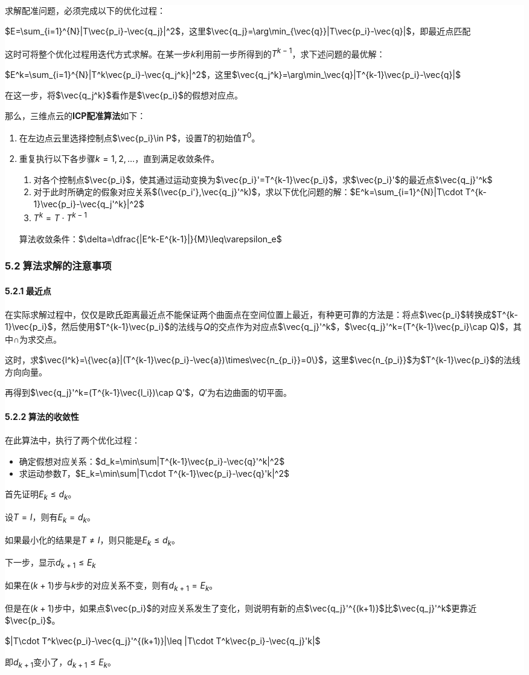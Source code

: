 

求解配准问题，必须完成以下的优化过程：

$E=\sum_{i=1}^{N}|T\vec{p_i}-\vec{q_j}|^2$，这里$\vec{q_j}=\arg\min_{\vec{q}}|T\vec{p_i}-\vec{q}|$，即最近点匹配

这时可将整个优化过程用迭代方式求解。在某一步$k$利用前一步所得到的$T^{k-1}$，求下述问题的最优解：

$E^k=\sum_{i=1}^{N}|T^k\vec{p_i}-\vec{q_j^k}|^2$，这里$\vec{q_j^k}=\arg\min_\vec{q}|T^{k-1}\vec{p_i}-\vec{q}|$

在这一步，将$\vec{q_j^k}$看作是$\vec{p_i}$的假想对应点。

那么，三维点云的**ICP配准算法**如下：

1. 在左边点云里选择控制点$\vec{p_i}\in P$，设置$T$的初始值$T^0$。

2. 重复执行以下各步骤$k=1,2,\dots$，直到满足收敛条件。

   1. 对各个控制点$\vec{p_i}$，使其通过运动变换为$\vec{p_i}'=T^{k-1}\vec{p_i}$，求$\vec{p_i}'$的最近点$\vec{q_j}'^k$
   2. 对于此时所确定的假象对应关系$(\vec{p_i'},\vec{q_j}'^k)$，求以下优化问题的解：$E^k=\sum_{i=1}^{N}|T\cdot T^{k-1}\vec{p_i}-\vec{q_j'^k}|^2$
   3. $T^k=T\cdot T^{k-1}$

   算法收敛条件：$\delta=\dfrac{|E^k-E^{k-1}|}{M}\leq\varepsilon_e$

### 5.2 算法求解的注意事项

#### 5.2.1 最近点

在实际求解过程中，仅仅是欧氏距离最近点不能保证两个曲面点在空间位置上最近，有种更可靠的方法是：将点$\vec{p_i}$转换成$T^{k-1}\vec{p_i}$，然后使用$T^{k-1}\vec{p_i}$的法线与$Q$的交点作为对应点$\vec{q_j}'^k$，$\vec{q_j}'^k=(T^{k-1}\vec{p_i}\cap Q)$，其中$\cap$为求交点。

这时，求$\vec{l^k}=\{\vec{a}|(T^{k-1}\vec{p_i}-\vec{a})\times\vec{n_{p_i}}=0\}$，这里$\vec{n_{p_i}}$为$T^{k-1}\vec{p_i}$的法线方向向量。

再得到$\vec{q_j}'^k=(T^{k-1}\vec{l_i})\cap Q'$，$Q'$为右边曲面的切平面。

#### 5.2.2 算法的收敛性

在此算法中，执行了两个优化过程：

- 确定假想对应关系：$d_k=\min\sum|T^{k-1}\vec{p_i}-\vec{q}'^k|^2$
- 求运动参数$T$，$E_k=\min\sum|T\cdot T^{k-1}\vec{p_i}-\vec{q}'k|^2$

首先证明$E_k\leq d_k$。

设$T=I$，则有$E_k=d_k$。

如果最小化的结果是$T\neq I$，则只能是$E_k\leq d_k$。

下一步，显示$d_{k+1}\leq E_k$

如果在$(k+1)$步与$k$步的对应关系不变，则有$d_{k+1}=E_k$。

但是在$(k+1)$步中，如果点$\vec{p_i}$的对应关系发生了变化，则说明有新的点$\vec{q_j}'^{(k+1)}$比$\vec{q_j}'^k$更靠近$\vec{p_i}$。

$|T\cdot T^k\vec{p_i}-\vec{q_j}'^{(k+1)}|\leq |T\cdot T^k\vec{p_i}-\vec{q_j}'k|$

即$d_{k+1}$变小了，$d_{k+1}\leq E_k$。
